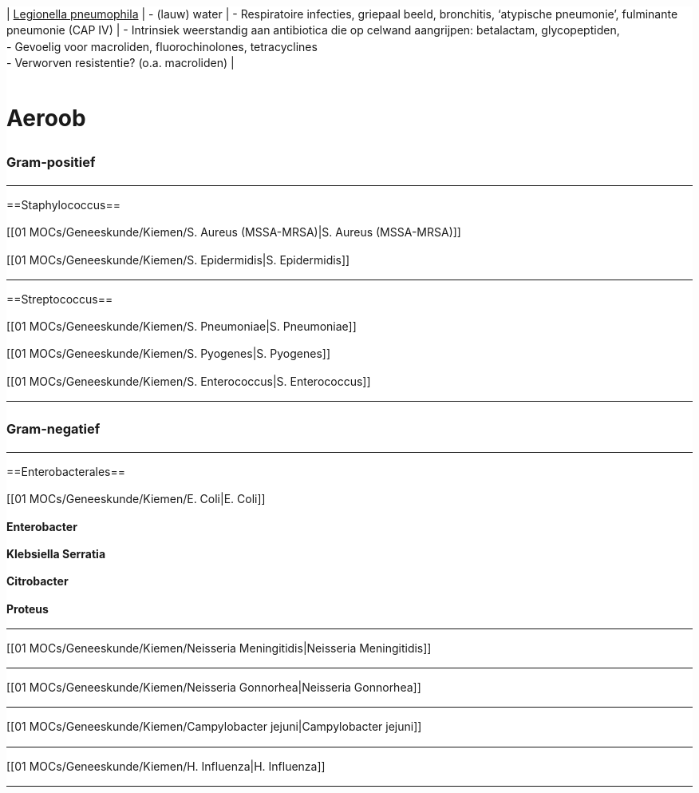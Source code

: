 | [Legionella pneumophila](app://obsidian.md/Legionella%20pneumophila)                                                                                                                                                                                                       | - (lauw) water                                                             | - Respiratoire infecties, griepaal beeld, bronchitis, ‘atypische pneumonie’, fulminante pneumonie (CAP IV)                                                                                                                                                                                    | - Intrinsiek weerstandig aan antibiotica die op celwand aangrijpen: betalactam, glycopeptiden,  <br>- Gevoelig voor macroliden, fluorochinolones, tetracyclines  <br>- Verworven resistentie? (o.a. macroliden)                                                                                                                     |
# Aeroob

### Gram-positief

---

==Staphylococcus==

[[01 MOCs/Geneeskunde/Kiemen/S. Aureus (MSSA-MRSA)\|S. Aureus (MSSA-MRSA)]]

[[01 MOCs/Geneeskunde/Kiemen/S. Epidermidis\|S. Epidermidis]]

---

==Streptococcus==

[[01 MOCs/Geneeskunde/Kiemen/S. Pneumoniae\|S. Pneumoniae]]

[[01 MOCs/Geneeskunde/Kiemen/S. Pyogenes\|S. Pyogenes]]

[[01 MOCs/Geneeskunde/Kiemen/S. Enterococcus\|S. Enterococcus]]

---

  

### Gram-negatief

---

==Enterobacterales==

[[01 MOCs/Geneeskunde/Kiemen/E. Coli\|E. Coli]]

**Enterobacter**

**Klebsiella Serratia**

**Citrobacter**

**Proteus**

---

[[01 MOCs/Geneeskunde/Kiemen/Neisseria Meningitidis\|Neisseria Meningitidis]]

---

[[01 MOCs/Geneeskunde/Kiemen/Neisseria Gonnorhea\|Neisseria Gonnorhea]]

---

[[01 MOCs/Geneeskunde/Kiemen/Campylobacter jejuni\|Campylobacter jejuni]]

---

[[01 MOCs/Geneeskunde/Kiemen/H. Influenza\|H. Influenza]]

---